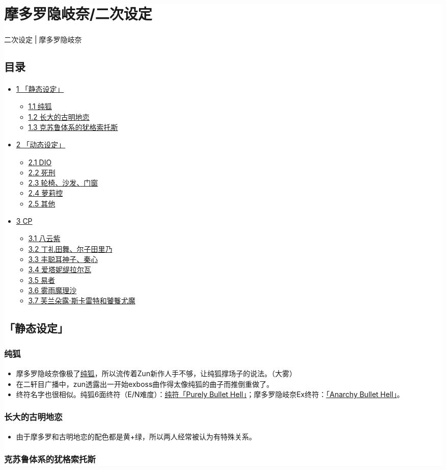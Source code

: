 # 摩多罗隐岐奈/二次设定



二次设定 | 摩多罗隐岐奈


## 目录

- [1 「静态设定」](#「静态设定」)

  - [1.1 纯狐](#纯狐)
  - [1.2 长大的古明地恋](#长大的古明地恋)
  - [1.3 克苏鲁体系的犹格索托斯](#克苏鲁体系的犹格索托斯)



- [2 「动态设定」](#「动态设定」)

  - [2.1 DIO](#DIO)
  - [2.2 死刑](#死刑)
  - [2.3 轮椅、沙发、门窗](#轮椅、沙发、门窗)
  - [2.4 萝莉控](#萝莉控)
  - [2.5 其他](#其他)



- [3 CP](#CP)

  - [3.1 八云紫](#八云紫)
  - [3.2 丁礼田舞、尔子田里乃](#丁礼田舞、尔子田里乃)
  - [3.3 丰聪耳神子、秦心](#丰聪耳神子、秦心)
  - [3.4 爱塔妮缇拉尔瓦](#爱塔妮缇拉尔瓦)
  - [3.5 易者](#易者)
  - [3.6 雾雨魔理沙](#雾雨魔理沙)
  - [3.7 芙兰朵露·斯卡雷特和饕餮尤魔](#芙兰朵露·斯卡雷特和饕餮尤魔)








## 「静态设定」

### 纯狐
- 摩多罗隐岐奈像极了[纯狐](./纯狐.md)，所以流传着Zun新作人手不够，让纯狐撑场子的说法。（大雾）
- 在二轩目广播中，zun透露出一开始exboss曲作得太像纯狐的曲子而推倒重做了。
- 终符名字也很相似。纯狐6面终符（E/N难度）：[纯符「Purely Bullet Hell」](./纯符「Purely_Bullet_Hell」.md)；摩多罗隐岐奈Ex终符：[「Anarchy Bullet Hell」](./「Anarchy_Bullet_Hell」.md)。


### 长大的古明地恋
- 由于摩多罗和古明地恋的配色都是黄+绿，所以两人经常被认为有特殊关系。


### 克苏鲁体系的犹格索托斯
  